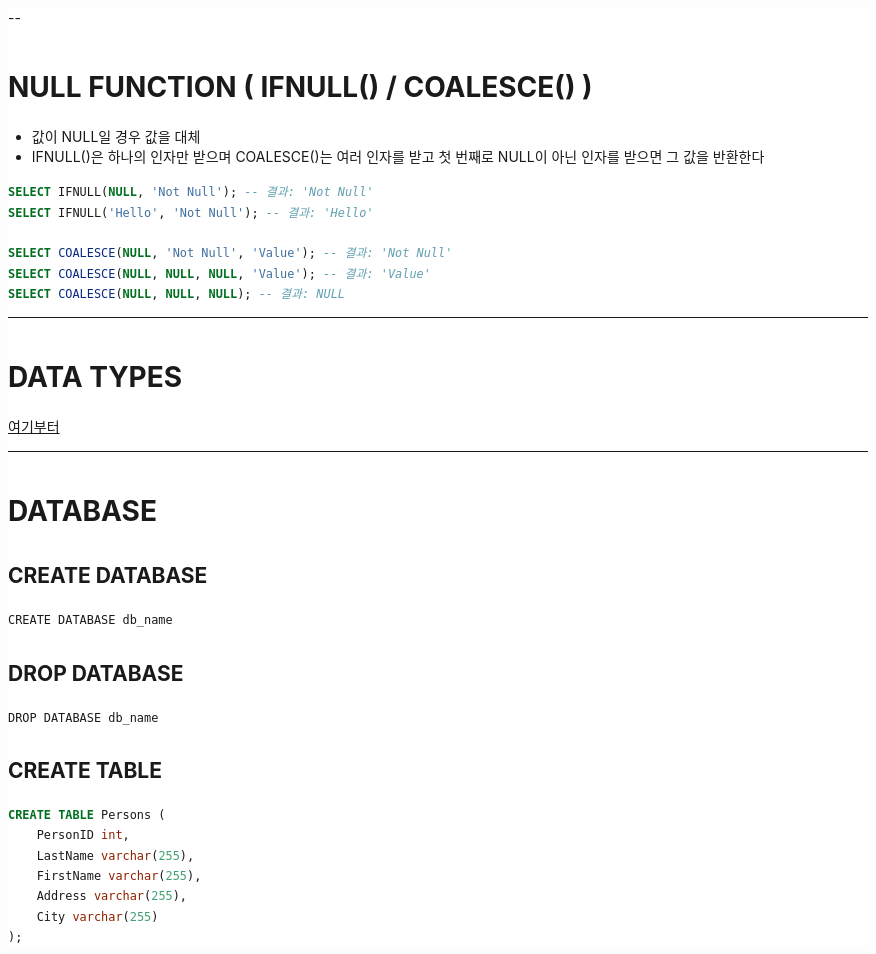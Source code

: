 --

# NULL FUNCTION ( IFNULL() / COALESCE() )

- 값이 NULL일 경우 값을 대체
- IFNULL()은 하나의 인자만 받으며 COALESCE()는 여러 인자를 받고 첫 번째로 NULL이 아닌 인자를 받으면 그 값을 반환한다

```sql
SELECT IFNULL(NULL, 'Not Null'); -- 결과: 'Not Null'
SELECT IFNULL('Hello', 'Not Null'); -- 결과: 'Hello'

SELECT COALESCE(NULL, 'Not Null', 'Value'); -- 결과: 'Not Null'
SELECT COALESCE(NULL, NULL, NULL, 'Value'); -- 결과: 'Value'
SELECT COALESCE(NULL, NULL, NULL); -- 결과: NULL
```

---

# DATA TYPES

[여기부터](https://www.w3schools.com/mysql/mysql_datatypes.asp)



---

# DATABASE

## CREATE DATABASE

`CREATE DATABASE db_name`

## DROP DATABASE

`DROP DATABASE db_name`

## CREATE TABLE

```sql
CREATE TABLE Persons (
    PersonID int,
    LastName varchar(255),
    FirstName varchar(255),
    Address varchar(255),
    City varchar(255)
);
```
